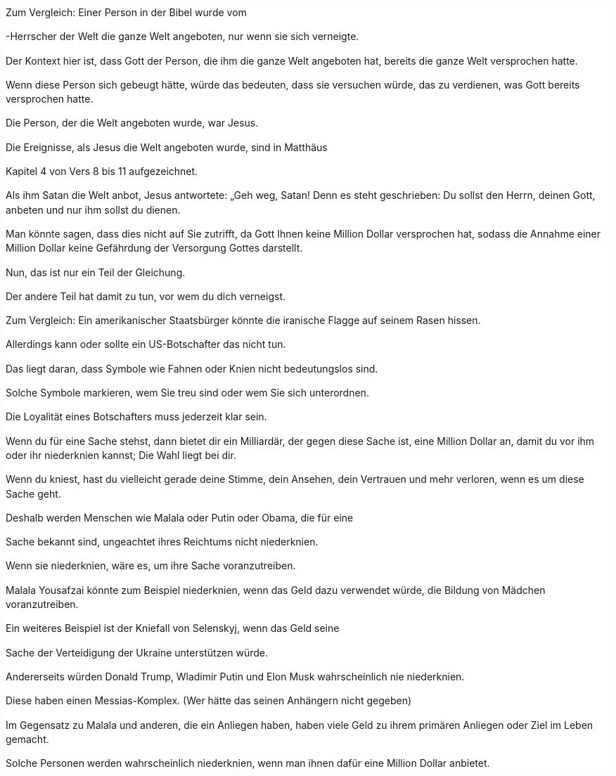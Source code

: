 Zum Vergleich: Einer Person in der Bibel wurde vom

-Herrscher der Welt die ganze Welt angeboten, nur wenn sie sich verneigte.

Der Kontext hier ist, dass Gott der Person, die ihm die ganze Welt angeboten hat, bereits die ganze Welt versprochen hatte.

Wenn diese Person sich gebeugt hätte, würde das bedeuten, dass sie versuchen würde, das zu verdienen, was Gott bereits versprochen hatte.

Die Person, der die Welt angeboten wurde, war Jesus.

Die Ereignisse, als Jesus die Welt angeboten wurde, sind in Matthäus

Kapitel 4 von Vers 8 bis 11 aufgezeichnet.

Als ihm Satan die Welt anbot, Jesus antwortete: „Geh weg, Satan! Denn es steht geschrieben: Du sollst den Herrn, deinen Gott, anbeten und nur ihm sollst du dienen.

Man könnte sagen, dass dies nicht auf Sie zutrifft, da Gott Ihnen keine Million Dollar versprochen hat, sodass die Annahme einer Million Dollar keine Gefährdung der Versorgung Gottes darstellt.

Nun, das ist nur ein Teil der Gleichung.

Der andere Teil hat damit zu tun, vor wem du dich verneigst.

Zum Vergleich: Ein amerikanischer Staatsbürger könnte die iranische Flagge auf seinem Rasen hissen.

Allerdings kann oder sollte ein US-Botschafter das nicht tun.

Das liegt daran, dass Symbole wie Fahnen oder Knien nicht bedeutungslos sind.

Solche Symbole markieren, wem Sie treu sind oder wem Sie sich unterordnen.

Die Loyalität eines Botschafters muss jederzeit klar sein.

Wenn du für eine Sache stehst, dann bietet dir ein Milliardär, der gegen diese Sache ist, eine Million Dollar an, damit du vor ihm oder ihr niederknien kannst; Die Wahl liegt bei dir.

Wenn du kniest, hast du vielleicht gerade deine Stimme, dein Ansehen, dein Vertrauen und mehr verloren, wenn es um diese Sache geht.

Deshalb werden Menschen wie Malala oder Putin oder Obama, die für eine

Sache bekannt sind, ungeachtet ihres Reichtums nicht niederknien.

Wenn sie niederknien, wäre es, um ihre Sache voranzutreiben.

Malala Yousafzai könnte zum Beispiel niederknien, wenn das Geld dazu verwendet würde, die Bildung von Mädchen voranzutreiben.

Ein weiteres Beispiel ist der Kniefall von Selenskyj, wenn das Geld seine

Sache der Verteidigung der Ukraine unterstützen würde.

Andererseits würden Donald Trump, Wladimir Putin und Elon Musk wahrscheinlich nie niederknien.

Diese haben einen Messias-Komplex. (Wer hätte das seinen Anhängern nicht gegeben)

Im Gegensatz zu Malala und anderen, die ein Anliegen haben, haben viele Geld zu ihrem primären Anliegen oder Ziel im Leben gemacht.

Solche Personen werden wahrscheinlich niederknien, wenn man ihnen dafür eine Million Dollar anbietet.
